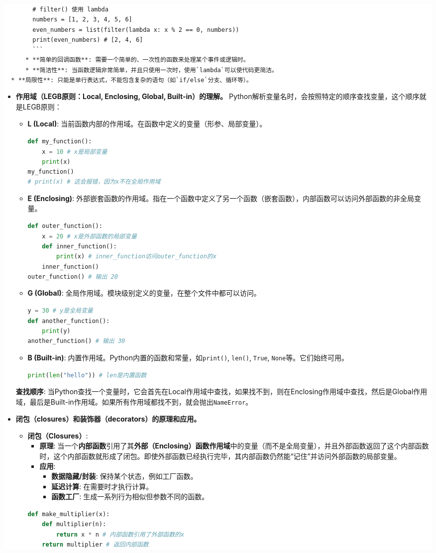             # filter() 使用 lambda
            numbers = [1, 2, 3, 4, 5, 6]
            even_numbers = list(filter(lambda x: x % 2 == 0, numbers))
            print(even_numbers) # [2, 4, 6]
            ```
          * **简单的回调函数**: 需要一个简单的、一次性的函数来处理某个事件或逻辑时。
          * **简洁性**: 当函数逻辑非常简单，并且只使用一次时，使用`lambda`可以使代码更简洁。
      * **局限性**: 只能是单行表达式，不能包含复杂的语句（如`if/else`分支、循环等）。

  * **作用域（LEGB原则：Local, Enclosing, Global, Built-in）的理解。**
    Python解析变量名时，会按照特定的顺序查找变量，这个顺序就是LEGB原则：

      * **L (Local)**: 当前函数内部的作用域。在函数中定义的变量（形参、局部变量）。
        ```python
        def my_function():
            x = 10 # x是局部变量
            print(x)
        my_function()
        # print(x) # 这会报错，因为x不在全局作用域
        ```
      * **E (Enclosing)**: 外部嵌套函数的作用域。指在一个函数中定义了另一个函数（嵌套函数），内部函数可以访问外部函数的非全局变量。
        ```python
        def outer_function():
            x = 20 # x是外部函数的局部变量
            def inner_function():
                print(x) # inner_function访问outer_function的x
            inner_function()
        outer_function() # 输出 20
        ```
      * **G (Global)**: 全局作用域。模块级别定义的变量，在整个文件中都可以访问。
        ```python
        y = 30 # y是全局变量
        def another_function():
            print(y)
        another_function() # 输出 30
        ```
      * **B (Built-in)**: 内置作用域。Python内置的函数和常量，如`print()`, `len()`, `True`, `None`等。它们始终可用。
        ```python
        print(len("hello")) # len是内置函数
        ```

    **查找顺序**: 当Python查找一个变量时，它会首先在Local作用域中查找，如果找不到，则在Enclosing作用域中查找，然后是Global作用域，最后是Built-in作用域。如果所有作用域都找不到，就会抛出`NameError`。

  * **闭包（closures）和装饰器（decorators）的原理和应用。**

      * **闭包（Closures）**:
          * **原理**: 当一个**内部函数**引用了其**外部（Enclosing）函数作用域**中的变量（而不是全局变量），并且外部函数返回了这个内部函数时，这个内部函数就形成了闭包。即使外部函数已经执行完毕，其内部函数仍然能“记住”并访问外部函数的局部变量。
          * **应用**:
              * **数据隐藏/封装**: 保持某个状态，例如工厂函数。
              * **延迟计算**: 在需要时才执行计算。
              * **函数工厂**: 生成一系列行为相似但参数不同的函数。
        <!-- end list -->
        ```python
        def make_multiplier(x):
            def multiplier(n):
                return x * n # 内部函数引用了外部函数的x
            return multiplier # 返回内部函数
